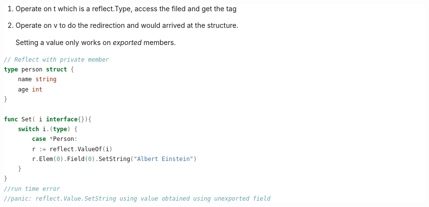 1. Operate on t which is a reflect.Type, access the filed and get the tag

2. Operate on v to do the redirection and would arrived at the structure. 

   Setting a value only works on *exported* members.

```go
// Reflect with private member
type person struct {
    name string
    age int
}

func Set( i interface{}){
    switch i.(type) {
        case *Person:
        r := reflect.ValueOf(i)
        r.Elem(0).Field(0).SetString("Albert Einstein")
    }
}
//run time error
//panic: reflect.Value.SetString using value obtained using unexported field
```


